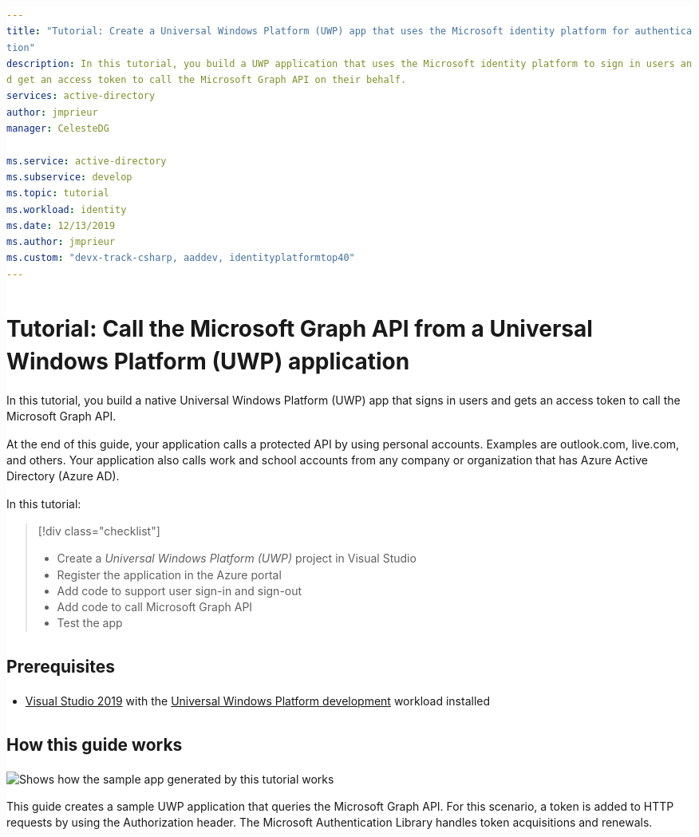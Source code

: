 ```yaml
---
title: "Tutorial: Create a Universal Windows Platform (UWP) app that uses the Microsoft identity platform for authentication"
description: In this tutorial, you build a UWP application that uses the Microsoft identity platform to sign in users and get an access token to call the Microsoft Graph API on their behalf.
services: active-directory
author: jmprieur
manager: CelesteDG

ms.service: active-directory
ms.subservice: develop
ms.topic: tutorial
ms.workload: identity
ms.date: 12/13/2019
ms.author: jmprieur
ms.custom: "devx-track-csharp, aaddev, identityplatformtop40"
---
```


# Tutorial: Call the Microsoft Graph API from a Universal Windows Platform (UWP) application

In this tutorial, you build a native Universal Windows Platform (UWP) app that signs in users and gets an access token to call the Microsoft Graph API. 

At the end of this guide, your application calls a protected API by using personal accounts. Examples are outlook.com, live.com, and others. Your application also calls work and school accounts from any company or organization that has Azure Active Directory (Azure AD).

In this tutorial:

> [!div class="checklist"]
> * Create a *Universal Windows Platform (UWP)* project in Visual Studio
> * Register the application in the Azure portal
> * Add code to support user sign-in and sign-out
> * Add code to call Microsoft Graph API
> * Test the app

## Prerequisites

* [Visual Studio 2019](https://visualstudio.microsoft.com/vs/) with the [Universal Windows Platform development](/windows/uwp/get-started/get-set-up) workload installed

## How this guide works

![Shows how the sample app generated by this tutorial works](./media/tutorial-v2-windows-uwp/uwp-intro.svg)

This guide creates a sample UWP application that queries the Microsoft Graph API. For this scenario, a token is added to HTTP requests by using the Authorization header. The Microsoft Authentication Library handles token acquisitions and renewals.
